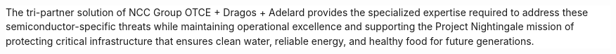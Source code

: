 The tri-partner solution of NCC Group OTCE + Dragos + Adelard provides the specialized expertise required to address these semiconductor-specific threats while maintaining operational excellence and supporting the Project Nightingale mission of protecting critical infrastructure that ensures clean water, reliable energy, and healthy food for future generations.